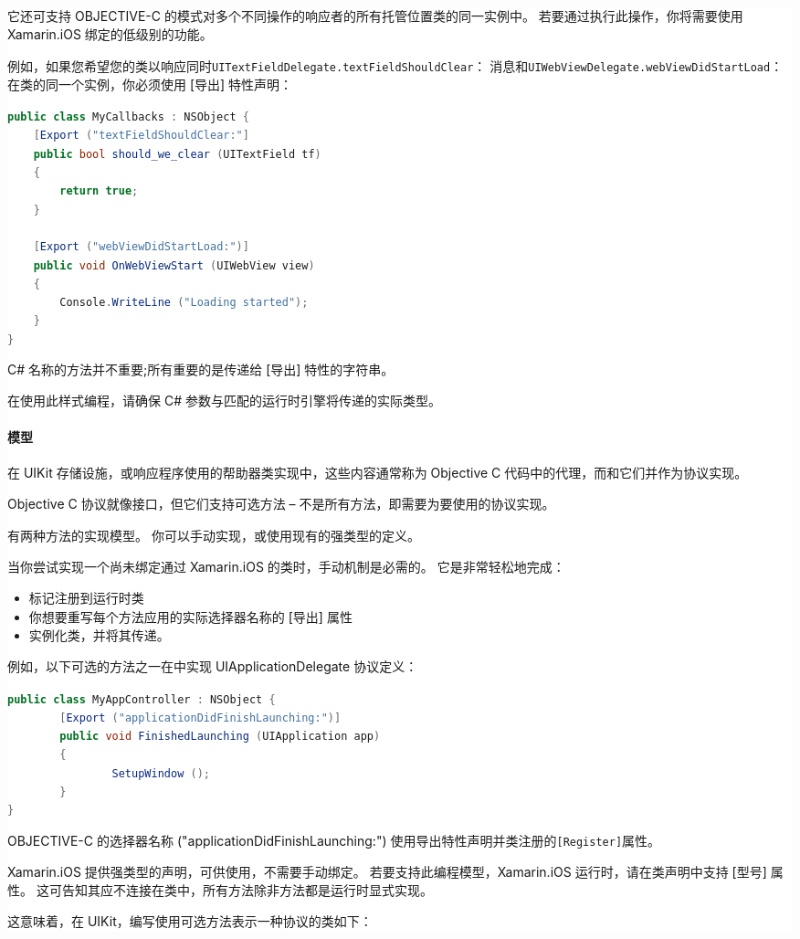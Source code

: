 它还可支持 OBJECTIVE-C 的模式对多个不同操作的响应者的所有托管位置类的同一实例中。 若要通过执行此操作，你将需要使用 Xamarin.iOS 绑定的低级别的功能。

例如，如果您希望您的类以响应同时`UITextFieldDelegate.textFieldShouldClear`： 消息和`UIWebViewDelegate.webViewDidStartLoad`： 在类的同一个实例，你必须使用 [导出] 特性声明：

```csharp
public class MyCallbacks : NSObject {
    [Export ("textFieldShouldClear:"]
    public bool should_we_clear (UITextField tf)
    {
        return true;
    }

    [Export ("webViewDidStartLoad:")]
    public void OnWebViewStart (UIWebView view)
    {
        Console.WriteLine ("Loading started");
    }
}
```

C# 名称的方法并不重要;所有重要的是传递给 [导出] 特性的字符串。

在使用此样式编程，请确保 C# 参数与匹配的运行时引擎将传递的实际类型。


#### <a name="models"></a>模型

在 UIKit 存储设施，或响应程序使用的帮助器类实现中，这些内容通常称为 Objective C 代码中的代理，而和它们并作为协议实现。

Objective C 协议就像接口，但它们支持可选方法 – 不是所有方法，即需要为要使用的协议实现。

有两种方法的实现模型。 你可以手动实现，或使用现有的强类型的定义。


当你尝试实现一个尚未绑定通过 Xamarin.iOS 的类时，手动机制是必需的。 它是非常轻松地完成：

-  标记注册到运行时类
-  你想要重写每个方法应用的实际选择器名称的 [导出] 属性
-  实例化类，并将其传递。

例如，以下可选的方法之一在中实现 UIApplicationDelegate 协议定义：

```csharp
public class MyAppController : NSObject {
        [Export ("applicationDidFinishLaunching:")]
        public void FinishedLaunching (UIApplication app)
        {
                SetupWindow ();
        }
}
```

OBJECTIVE-C 的选择器名称 ("applicationDidFinishLaunching:") 使用导出特性声明并类注册的`[Register]`属性。

Xamarin.iOS 提供强类型的声明，可供使用，不需要手动绑定。 若要支持此编程模型，Xamarin.iOS 运行时，请在类声明中支持 [型号] 属性。 这可告知其应不连接在类中，所有方法除非方法都是运行时显式实现。

这意味着，在 UIKit，编写使用可选方法表示一种协议的类如下：
